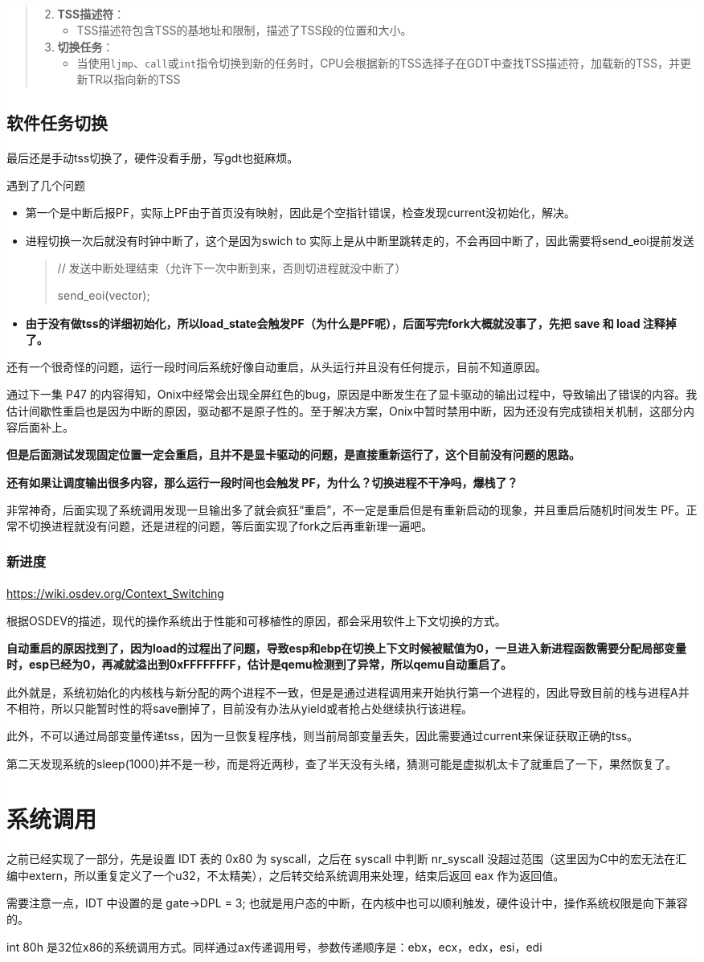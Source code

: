 > 2. **TSS描述符**：
>    - TSS描述符包含TSS的基地址和限制，描述了TSS段的位置和大小。
> 3. **切换任务**：
>    - 当使用`ljmp`、`call`或`int`指令切换到新的任务时，CPU会根据新的TSS选择子在GDT中查找TSS描述符，加载新的TSS，并更新TR以指向新的TSS

## 软件任务切换

最后还是手动tss切换了，硬件没看手册，写gdt也挺麻烦。

遇到了几个问题

* 第一个是中断后报PF，实际上PF由于首页没有映射，因此是个空指针错误，检查发现current没初始化，解决。

* 进程切换一次后就没有时钟中断了，这个是因为swich to 实际上是从中断里跳转走的，不会再回中断了，因此需要将send_eoi提前发送

  >  // 发送中断处理结束（允许下一次中断到来，否则切进程就没中断了）
  >
  >   send_eoi(vector); 
  
* **由于没有做tss的详细初始化，所以load_state会触发PF（为什么是PF呢），后面写完fork大概就没事了，先把 save 和 load 注释掉了。**

还有一个很奇怪的问题，运行一段时间后系统好像自动重启，从头运行并且没有任何提示，目前不知道原因。

通过下一集 P47 的内容得知，Onix中经常会出现全屏红色的bug，原因是中断发生在了显卡驱动的输出过程中，导致输出了错误的内容。我估计间歇性重启也是因为中断的原因，驱动都不是原子性的。至于解决方案，Onix中暂时禁用中断，因为还没有完成锁相关机制，这部分内容后面补上。

**但是后面测试发现固定位置一定会重启，且并不是显卡驱动的问题，是直接重新运行了，这个目前没有问题的思路。**

**还有如果让调度输出很多内容，那么运行一段时间也会触发 PF，为什么？切换进程不干净吗，爆栈了？**

非常神奇，后面实现了系统调用发现一旦输出多了就会疯狂“重启”，不一定是重启但是有重新启动的现象，并且重启后随机时间发生 PF。正常不切换进程就没有问题，还是进程的问题，等后面实现了fork之后再重新理一遍吧。

### 新进度

https://wiki.osdev.org/Context_Switching

根据OSDEV的描述，现代的操作系统出于性能和可移植性的原因，都会采用软件上下文切换的方式。

**自动重启的原因找到了，因为load的过程出了问题，导致esp和ebp在切换上下文时候被赋值为0，一旦进入新进程函数需要分配局部变量时，esp已经为0，再减就溢出到0xFFFFFFFF，估计是qemu检测到了异常，所以qemu自动重启了。**

此外就是，系统初始化的内核栈与新分配的两个进程不一致，但是是通过进程调用来开始执行第一个进程的，因此导致目前的栈与进程A并不相符，所以只能暂时性的将save删掉了，目前没有办法从yield或者抢占处继续执行该进程。

此外，不可以通过局部变量传递tss，因为一旦恢复程序栈，则当前局部变量丢失，因此需要通过current来保证获取正确的tss。

第二天发现系统的sleep(1000)并不是一秒，而是将近两秒，查了半天没有头绪，猜测可能是虚拟机太卡了就重启了一下，果然恢复了。

# 系统调用

之前已经实现了一部分，先是设置 IDT 表的 0x80 为 syscall，之后在 syscall 中判断 nr_syscall 没超过范围（这里因为C中的宏无法在汇编中extern，所以重复定义了一个u32，不太精美），之后转交给系统调用来处理，结束后返回 eax 作为返回值。

需要注意一点，IDT 中设置的是 gate->DPL = 3; 也就是用户态的中断，在内核中也可以顺利触发，硬件设计中，操作系统权限是向下兼容的。

int 80h 是32位x86的系统调用方式。同样通过ax传递调用号，参数传递顺序是：ebx，ecx，edx，esi，edi
